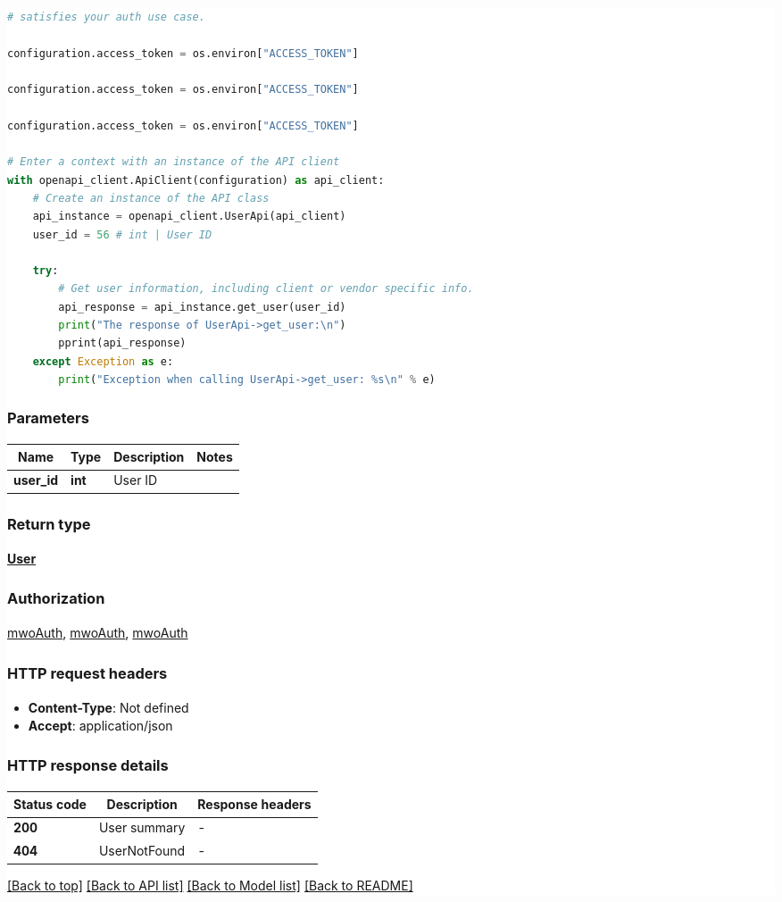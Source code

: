 ```python
# satisfies your auth use case.

configuration.access_token = os.environ["ACCESS_TOKEN"]

configuration.access_token = os.environ["ACCESS_TOKEN"]

configuration.access_token = os.environ["ACCESS_TOKEN"]

# Enter a context with an instance of the API client
with openapi_client.ApiClient(configuration) as api_client:
    # Create an instance of the API class
    api_instance = openapi_client.UserApi(api_client)
    user_id = 56 # int | User ID

    try:
        # Get user information, including client or vendor specific info.
        api_response = api_instance.get_user(user_id)
        print("The response of UserApi->get_user:\n")
        pprint(api_response)
    except Exception as e:
        print("Exception when calling UserApi->get_user: %s\n" % e)
```



### Parameters


Name | Type | Description  | Notes
------------- | ------------- | ------------- | -------------
 **user_id** | **int**| User ID | 

### Return type

[**User**](User.md)

### Authorization

[mwoAuth](../README.md#mwoAuth), [mwoAuth](../README.md#mwoAuth), [mwoAuth](../README.md#mwoAuth)

### HTTP request headers

 - **Content-Type**: Not defined
 - **Accept**: application/json

### HTTP response details

| Status code | Description | Response headers |
|-------------|-------------|------------------|
**200** | User summary |  -  |
**404** | UserNotFound |  -  |

[[Back to top]](#) [[Back to API list]](../README.md#documentation-for-api-endpoints) [[Back to Model list]](../README.md#documentation-for-models) [[Back to README]](../README.md)
